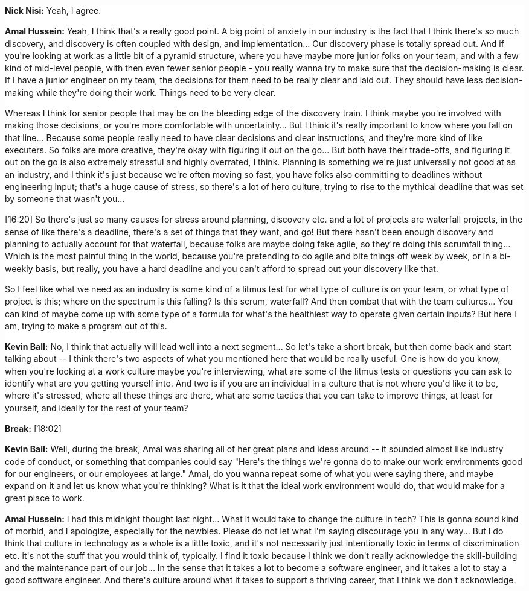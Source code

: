 **Nick Nisi:** Yeah, I agree.

**Amal Hussein:** Yeah, I think that's a really good point. A big point of anxiety in our industry is the fact that I think there's so much discovery, and discovery is often coupled with design, and implementation... Our discovery phase is totally spread out. And if you're looking at work as a little bit of a pyramid structure, where you have maybe more junior folks on your team, and with a few kind of mid-level people, with then even fewer senior people - you really wanna try to make sure that the decision-making is clear. If I have a junior engineer on my team, the decisions for them need to be really clear and laid out. They should have less decision-making while they're doing their work. Things need to be very clear.

Whereas I think for senior people that may be on the bleeding edge of the discovery train. I think maybe you're involved with making those decisions, or you're more comfortable with uncertainty... But I think it's really important to know where you fall on that line... Because some people really need to have clear decisions and clear instructions, and they're more kind of like executers. So folks are more creative, they're okay with figuring it out on the go... But both have their trade-offs, and figuring it out on the go is also extremely stressful and highly overrated, I think. Planning is something we're just universally not good at as an industry, and I think it's just because we're often moving so fast, you have folks also committing to deadlines without engineering input; that's a huge cause of stress, so there's a lot of hero culture, trying to rise to the mythical deadline that was set by someone that wasn't you...

\[16:20\] So there's just so many causes for stress around planning, discovery etc. and a lot of projects are waterfall projects, in the sense of like there's a deadline, there's a set of things that they want, and go! But there hasn't been enough discovery and planning to actually account for that waterfall, because folks are maybe doing fake agile, so they're doing this scrumfall thing... Which is the most painful thing in the world, because you're pretending to do agile and bite things off week by week, or in a bi-weekly basis, but really, you have a hard deadline and you can't afford to spread out your discovery like that.

So I feel like what we need as an industry is some kind of a litmus test for what type of culture is on your team, or what type of project is this; where on the spectrum is this falling? Is this scrum, waterfall? And then combat that with the team cultures... You can kind of maybe come up with some type of a formula for what's the healthiest way to operate given certain inputs? But here I am, trying to make a program out of this.

**Kevin Ball:** No, I think that actually will lead well into a next segment... So let's take a short break, but then come back and start talking about -- I think there's two aspects of what you mentioned here that would be really useful. One is how do you know, when you're looking at a work culture maybe you're interviewing, what are some of the litmus tests or questions you can ask to identify what are you getting yourself into. And two is if you are an individual in a culture that is not where you'd like it to be, where it's stressed, where all these things are there, what are some tactics that you can take to improve things, at least for yourself, and ideally for the rest of your team?

**Break:** \[18:02\]

**Kevin Ball:** Well, during the break, Amal was sharing all of her great plans and ideas around -- it sounded almost like industry code of conduct, or something that companies could say "Here's the things we're gonna do to make our work environments good for our engineers, or our employees at large." Amal, do you wanna repeat some of what you were saying there, and maybe expand on it and let us know what you're thinking? What is it that the ideal work environment would do, that would make for a great place to work.

**Amal Hussein:** I had this midnight thought last night... What it would take to change the culture in tech? This is gonna sound kind of morbid, and I apologize, especially for the newbies. Please do not let what I'm saying discourage you in any way... But I do think that culture in technology as a whole is a little toxic, and it's not necessarily just intentionally toxic in terms of discrimination etc. it's not the stuff that you would think of, typically. I find it toxic because I think we don't really acknowledge the skill-building and the maintenance part of our job... In the sense that it takes a lot to become a software engineer, and it takes a lot to stay a good software engineer. And there's culture around what it takes to support a thriving career, that I think we don't acknowledge.

